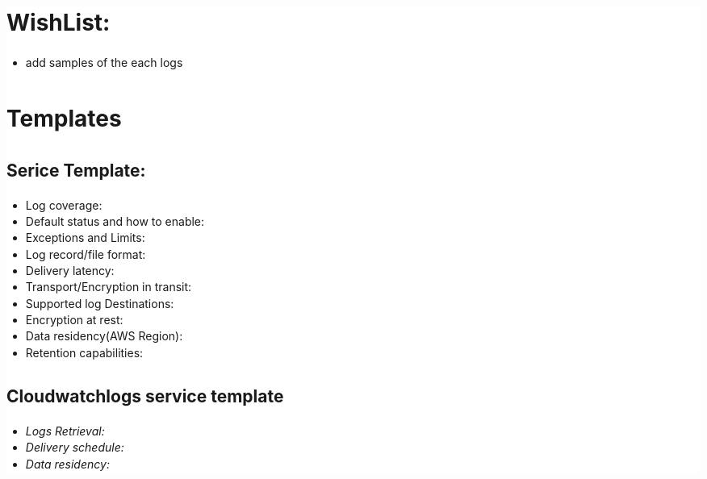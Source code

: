 # WishList:
-  add samples of the each logs


# Templates

## Serice Template:
* Log coverage:
* Default status and how to enable:
* Exceptions and Limits:
* Log record/file format:
* Delivery latency:
* Transport/Encryption in transit:
* Supported log Destinations:
* Encryption at rest:
* Data residency(AWS Region):
* Retention capabilities:

## Cloudwatchlogs service template
* *Logs Retrieval:*
* *Delivery schedule:*
* *Data residency:*